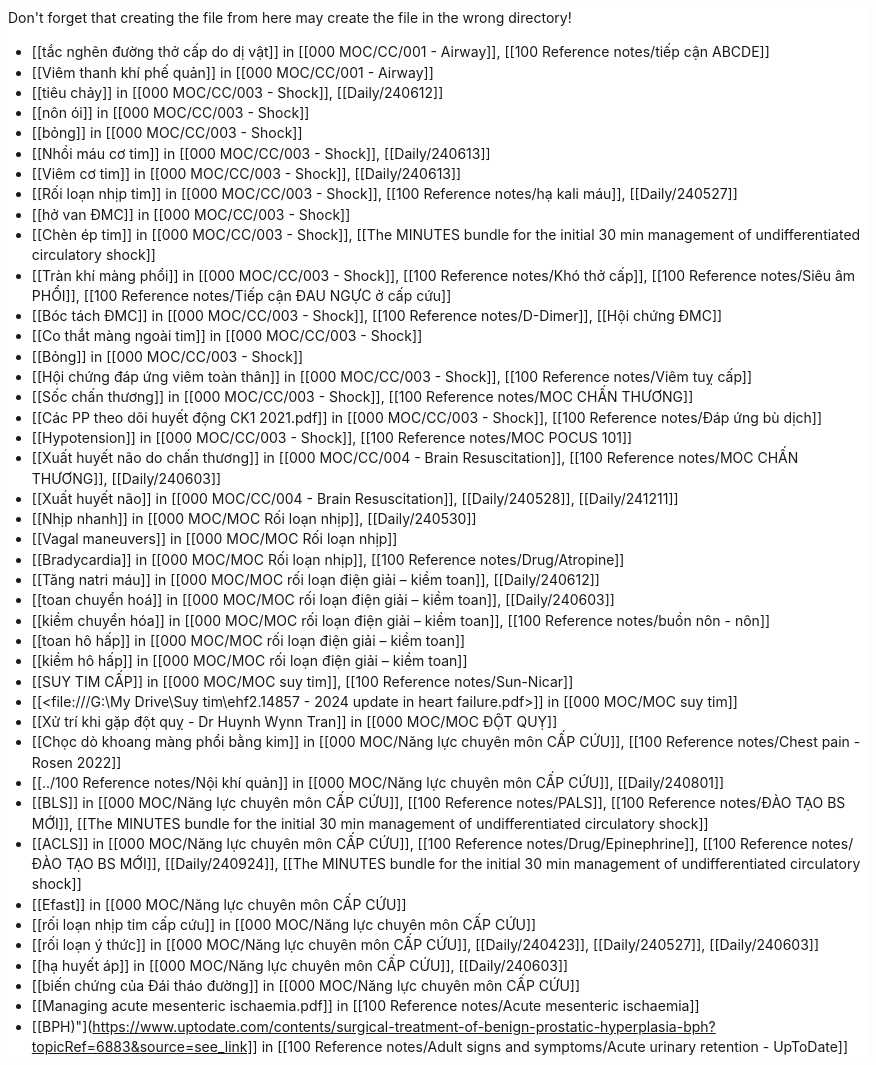 Don't forget that creating the file from here may create the file in the wrong directory!
- [[tắc nghẽn đường thở cấp do dị vật]] in [[000 MOC/CC/001 - Airway]], [[100 Reference notes/tiếp cận ABCDE]]
- [[Viêm thanh khí phế quản]] in [[000 MOC/CC/001 - Airway]]
- [[tiêu chảy]] in [[000 MOC/CC/003 - Shock]], [[Daily/240612]]
- [[nôn ói]] in [[000 MOC/CC/003 - Shock]]
- [[bỏng]] in [[000 MOC/CC/003 - Shock]]
- [[Nhồi máu cơ tim]] in [[000 MOC/CC/003 - Shock]], [[Daily/240613]]
- [[Viêm cơ tim]] in [[000 MOC/CC/003 - Shock]], [[Daily/240613]]
- [[Rối loạn nhịp tim]] in [[000 MOC/CC/003 - Shock]], [[100 Reference notes/hạ kali máu]], [[Daily/240527]]
- [[hở van ĐMC]] in [[000 MOC/CC/003 - Shock]]
- [[Chèn ép tim]] in [[000 MOC/CC/003 - Shock]], [[The MINUTES bundle for the initial 30 min management of undifferentiated circulatory shock]]
- [[Tràn khí màng phổi]] in [[000 MOC/CC/003 - Shock]], [[100 Reference notes/Khó thở cấp]], [[100 Reference notes/Siêu âm PHỔI]], [[100 Reference notes/Tiếp cận ĐAU NGỰC ở cấp cứu]]
- [[Bóc tách ĐMC]] in [[000 MOC/CC/003 - Shock]], [[100 Reference notes/D-Dimer]], [[Hội chứng ĐMC]]
- [[Co thắt màng ngoài tim]] in [[000 MOC/CC/003 - Shock]]
- [[Bỏng]] in [[000 MOC/CC/003 - Shock]]
- [[Hội chứng đáp ứng viêm toàn thân]] in [[000 MOC/CC/003 - Shock]], [[100 Reference notes/Viêm tuỵ cấp]]
- [[Sốc chấn thương]] in [[000 MOC/CC/003 - Shock]], [[100 Reference notes/MOC CHẤN THƯƠNG]]
- [[Các PP theo dõi huyết động CK1 2021.pdf]] in [[000 MOC/CC/003 - Shock]], [[100 Reference notes/Đáp ứng bù dịch]]
- [[Hypotension]] in [[000 MOC/CC/003 - Shock]], [[100 Reference notes/MOC POCUS 101]]
- [[Xuất huyết não do chấn thương]] in [[000 MOC/CC/004 - Brain Resuscitation]], [[100 Reference notes/MOC CHẤN THƯƠNG]], [[Daily/240603]]
- [[Xuất huyết não]] in [[000 MOC/CC/004 - Brain Resuscitation]], [[Daily/240528]], [[Daily/241211]]
- [[Nhịp nhanh]] in [[000 MOC/MOC Rối loạn nhịp]], [[Daily/240530]]
- [[Vagal maneuvers]] in [[000 MOC/MOC Rối loạn nhịp]]
- [[Bradycardia]] in [[000 MOC/MOC Rối loạn nhịp]], [[100 Reference notes/Drug/Atropine]]
- [[Tăng natri máu]] in [[000 MOC/MOC rối loạn điện giải – kiềm toan]], [[Daily/240612]]
- [[toan chuyển hoá]] in [[000 MOC/MOC rối loạn điện giải – kiềm toan]], [[Daily/240603]]
- [[kiềm chuyển hóa]] in [[000 MOC/MOC rối loạn điện giải – kiềm toan]], [[100 Reference notes/buồn nôn - nôn]]
- [[toan hô hấp]] in [[000 MOC/MOC rối loạn điện giải – kiềm toan]]
- [[kiềm hô hấp]] in [[000 MOC/MOC rối loạn điện giải – kiềm toan]]
- [[SUY TIM CẤP]] in [[000 MOC/MOC suy tim]], [[100 Reference notes/Sun-Nicar]]
- [[<file:///G:\My Drive\Suy tim\ehf2.14857 - 2024 update in heart failure.pdf>]] in [[000 MOC/MOC suy tim]]
- [[Xử trí khi gặp đột quỵ - Dr Huynh Wynn Tran]] in [[000 MOC/MOC ĐỘT QUỴ]]
- [[Chọc dò khoang màng phổi bằng kim]] in [[000 MOC/Năng lực chuyên môn CẤP CỨU]], [[100 Reference notes/Chest pain - Rosen 2022]]
- [[../100 Reference notes/Nội khí quản]] in [[000 MOC/Năng lực chuyên môn CẤP CỨU]], [[Daily/240801]]
- [[BLS]] in [[000 MOC/Năng lực chuyên môn CẤP CỨU]], [[100 Reference notes/PALS]], [[100 Reference notes/ĐÀO TẠO BS MỚI]], [[The MINUTES bundle for the initial 30 min management of undifferentiated circulatory shock]]
- [[ACLS]] in [[000 MOC/Năng lực chuyên môn CẤP CỨU]], [[100 Reference notes/Drug/Epinephrine]], [[100 Reference notes/ĐÀO TẠO BS MỚI]], [[Daily/240924]], [[The MINUTES bundle for the initial 30 min management of undifferentiated circulatory shock]]
- [[Efast]] in [[000 MOC/Năng lực chuyên môn CẤP CỨU]]
- [[rối loạn nhịp tim cấp cứu]] in [[000 MOC/Năng lực chuyên môn CẤP CỨU]]
- [[rối loạn ý thức]] in [[000 MOC/Năng lực chuyên môn CẤP CỨU]], [[Daily/240423]], [[Daily/240527]], [[Daily/240603]]
- [[hạ huyết áp]] in [[000 MOC/Năng lực chuyên môn CẤP CỨU]], [[Daily/240603]]
- [[biến chứng của Đái tháo đường]] in [[000 MOC/Năng lực chuyên môn CẤP CỨU]]
- [[Managing acute mesenteric ischaemia.pdf]] in [[100 Reference notes/Acute mesenteric ischaemia]]
- [[BPH)"](https://www.uptodate.com/contents/surgical-treatment-of-benign-prostatic-hyperplasia-bph?topicRef=6883&source=see_link]] in [[100 Reference notes/Adult signs and symptoms/Acute urinary retention - UpToDate]]